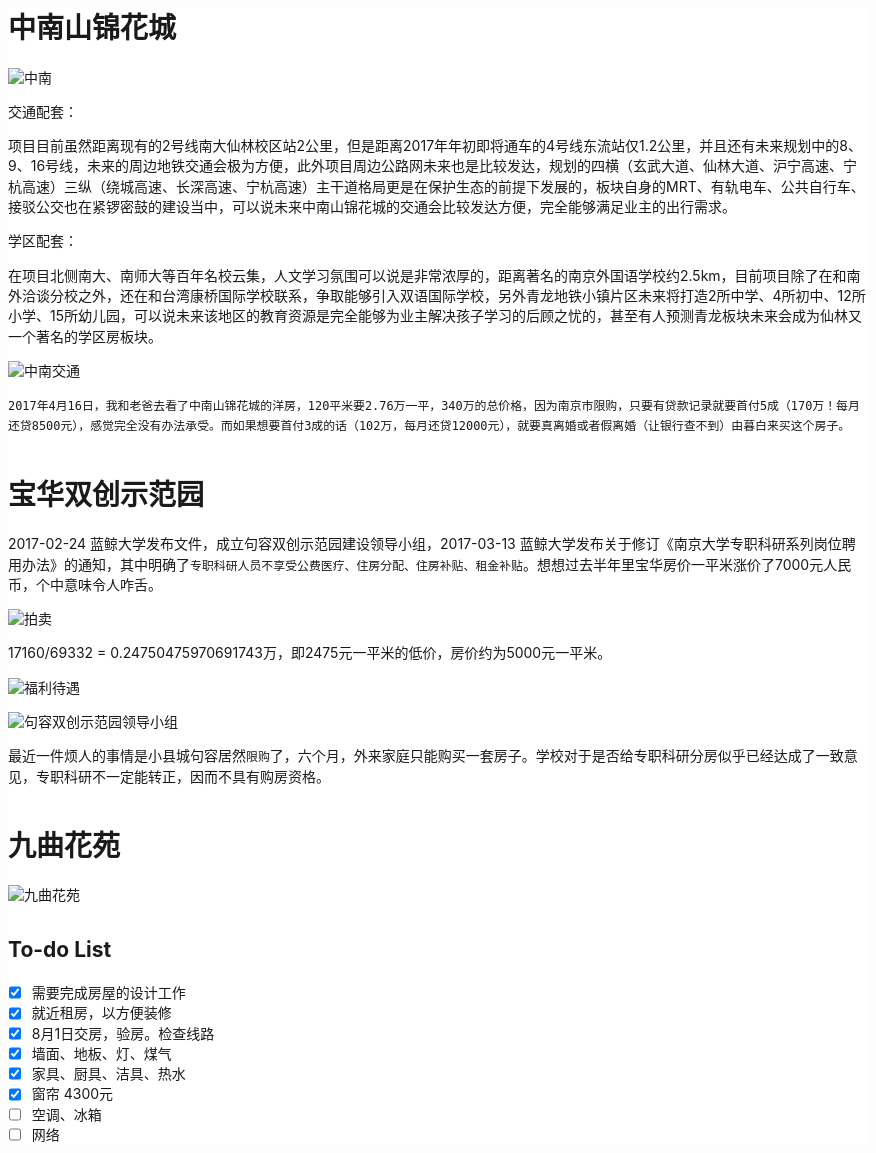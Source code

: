 
# 中南山锦花城

![中南](http://oaf2qt3yk.bkt.clouddn.com/83fc846bd6f151dd4906ed814c0de686.png)

交通配套：

项目目前虽然距离现有的2号线南大仙林校区站2公里，但是距离2017年年初即将通车的4号线东流站仅1.2公里，并且还有未来规划中的8、9、16号线，未来的周边地铁交通会极为方便，此外项目周边公路网未来也是比较发达，规划的四横（玄武大道、仙林大道、沪宁高速、宁杭高速）三纵（绕城高速、长深高速、宁杭高速）主干道格局更是在保护生态的前提下发展的，板块自身的MRT、有轨电车、公共自行车、接驳公交也在紧锣密鼓的建设当中，可以说未来中南山锦花城的交通会比较发达方便，完全能够满足业主的出行需求。

学区配套：

在项目北侧南大、南师大等百年名校云集，人文学习氛围可以说是非常浓厚的，距离著名的南京外国语学校约2.5km，目前项目除了在和南外洽谈分校之外，还在和台湾康桥国际学校联系，争取能够引入双语国际学校，另外青龙地铁小镇片区未来将打造2所中学、4所初中、12所小学、15所幼儿园，可以说未来该地区的教育资源是完全能够为业主解决孩子学习的后顾之忧的，甚至有人预测青龙板块未来会成为仙林又一个著名的学区房板块。

![中南交通](http://oaf2qt3yk.bkt.clouddn.com/cc87f02a4f3274b9b6001e56b087520d.png)


    2017年4月16日，我和老爸去看了中南山锦花城的洋房，120平米要2.76万一平，340万的总价格，因为南京市限购，只要有贷款记录就要首付5成（170万！每月还贷8500元），感觉完全没有办法承受。而如果想要首付3成的话（102万，每月还贷12000元），就要真离婚或者假离婚（让银行查不到）由暮白来买这个房子。

# 宝华双创示范园

2017-02-24 蓝鲸大学发布文件，成立句容双创示范园建设领导小组，2017-03-13 蓝鲸大学发布关于修订《南京大学专职科研系列岗位聘用办法》的通知，其中明确了`专职科研人员不享受公费医疗、住房分配、住房补贴、租金补贴`。想想过去半年里宝华房价一平米涨价了7000元人民币，个中意味令人咋舌。

![拍卖](http://oaf2qt3yk.bkt.clouddn.com/c24c775bc45ceac68a121a7065adad4d.png)

17160/69332 = 0.24750475970691743万，即2475元一平米的低价，房价约为5000元一平米。

![福利待遇](http://oaf2qt3yk.bkt.clouddn.com/ea617581aac59962940c40c417efd865.png)


![句容双创示范园领导小组](http://oaf2qt3yk.bkt.clouddn.com/bffe5d04ec192a8d5639801978420942.png)

最近一件烦人的事情是小县城句容居然`限购`了，六个月，外来家庭只能购买一套房子。学校对于是否给专职科研分房似乎已经达成了一致意见，专职科研不一定能转正，因而不具有购房资格。


# 九曲花苑

![九曲花苑](http://oaf2qt3yk.bkt.clouddn.com/b37a2b1c7f3cd4e87777f11a21394314.png)

## To-do List

- [x] 需要完成房屋的设计工作
- [x] 就近租房，以方便装修
- [x] 8月1日交房，验房。检查线路
- [x] 墙面、地板、灯、煤气
- [x] 家具、厨具、洁具、热水
- [x] 窗帘 4300元
- [ ] 空调、冰箱
- [ ] 网络
